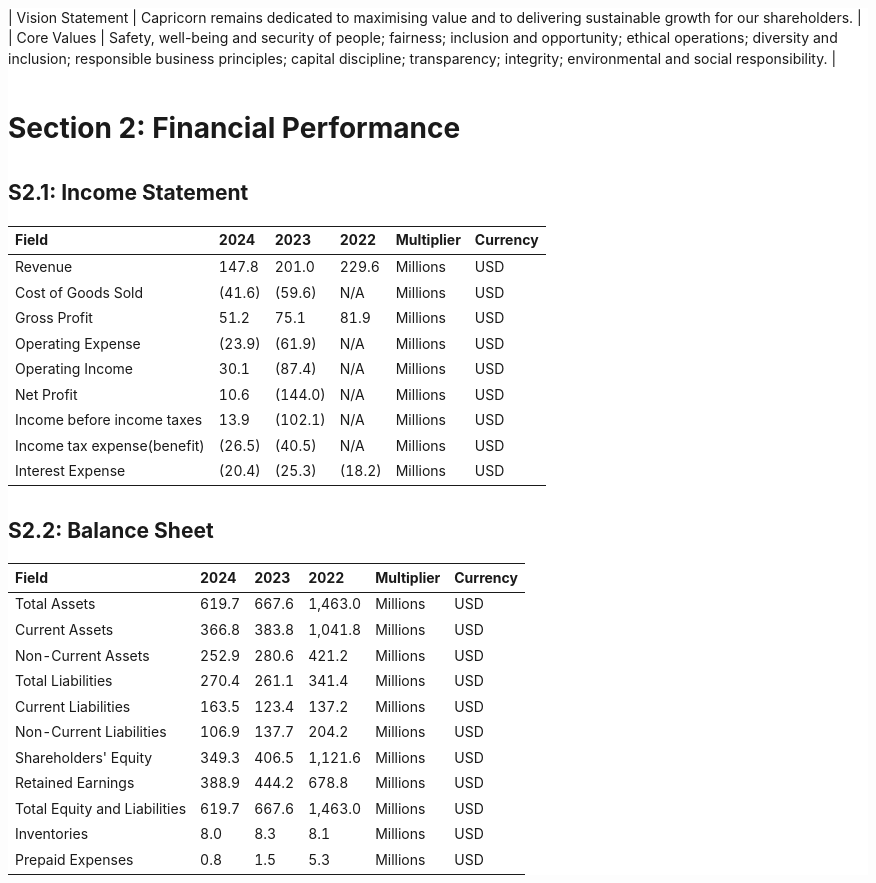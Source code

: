 | Vision Statement | Capricorn remains dedicated to maximising value and to delivering sustainable growth for our shareholders. |
| Core Values | Safety, well-being and security of people; fairness; inclusion and opportunity; ethical operations; diversity and inclusion; responsible business principles; capital discipline; transparency; integrity; environmental and social responsibility. |


# Section 2: Financial Performance

## S2.1: Income Statement

| Field | 2024 | 2023 | 2022 | Multiplier | Currency |
| :---- | :---- | :---- | :---- | :---- | :---- |
| Revenue | 147.8 | 201.0 | 229.6 | Millions | USD |
| Cost of Goods Sold | (41.6) | (59.6) | N/A | Millions | USD |
| Gross Profit | 51.2 | 75.1 | 81.9 | Millions | USD |
| Operating Expense | (23.9) | (61.9) | N/A | Millions | USD |
| Operating Income | 30.1 | (87.4) | N/A | Millions | USD |
| Net Profit | 10.6 | (144.0) | N/A | Millions | USD |
| Income before income taxes | 13.9 | (102.1) | N/A | Millions | USD |
| Income tax expense(benefit) | (26.5) | (40.5) | N/A | Millions | USD |
| Interest Expense | (20.4) | (25.3) | (18.2) | Millions | USD |


## S2.2: Balance Sheet

| Field | 2024 | 2023 | 2022 | Multiplier | Currency |
| :---- | :---- | :---- | :---- | :---- | :---- |
| Total Assets | 619.7 | 667.6 | 1,463.0 | Millions | USD |
| Current Assets | 366.8 | 383.8 | 1,041.8 | Millions | USD |
| Non-Current Assets | 252.9 | 280.6 | 421.2 | Millions | USD |
| Total Liabilities | 270.4 | 261.1 | 341.4 | Millions | USD |
| Current Liabilities | 163.5 | 123.4 | 137.2 | Millions | USD |
| Non-Current Liabilities | 106.9 | 137.7 | 204.2 | Millions | USD |
| Shareholders' Equity | 349.3 | 406.5 | 1,121.6 | Millions | USD |
| Retained Earnings | 388.9 | 444.2 | 678.8 | Millions | USD |
| Total Equity and Liabilities | 619.7 | 667.6 | 1,463.0 | Millions | USD |
| Inventories | 8.0 | 8.3 | 8.1 | Millions | USD |
| Prepaid Expenses | 0.8 | 1.5 | 5.3 | Millions | USD |
